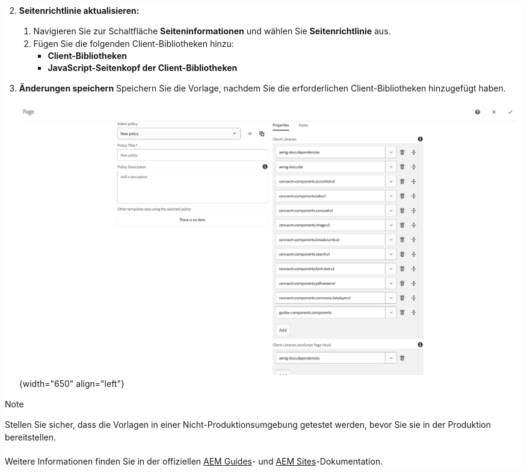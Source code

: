 2. **Seitenrichtlinie aktualisieren:**

   1. Navigieren Sie zur Schaltfläche **Seiteninformationen** und wählen Sie **Seitenrichtlinie** aus.
   2. Fügen Sie die folgenden Client-Bibliotheken hinzu:
      - **Client-Bibliotheken**
      - **JavaScript-Seitenkopf der Client-Bibliotheken**

3. **Änderungen speichern** Speichern Sie die Vorlage, nachdem Sie die erforderlichen Client-Bibliotheken hinzugefügt haben.

   ![Client-Bibliotheken hinzufügen](/help/product-guide/knowledge-base/kb-articles/assets/publishing/add-client-libraries.png){width="650" align="left"}


>[!NOTE]
>
> Stellen Sie sicher, dass die Vorlagen in einer Nicht-Produktionsumgebung getestet werden, bevor Sie sie in der Produktion bereitstellen.<br><br>Weitere Informationen finden Sie in der offiziellen [AEM Guides](https://experienceleague.adobe.com/de/docs/experience-manager-guides/using/overview)- und [AEM Sites](https://experienceleague.adobe.com/de/docs/experience-manager-core-components/using/get-started/authoring)-Dokumentation.
